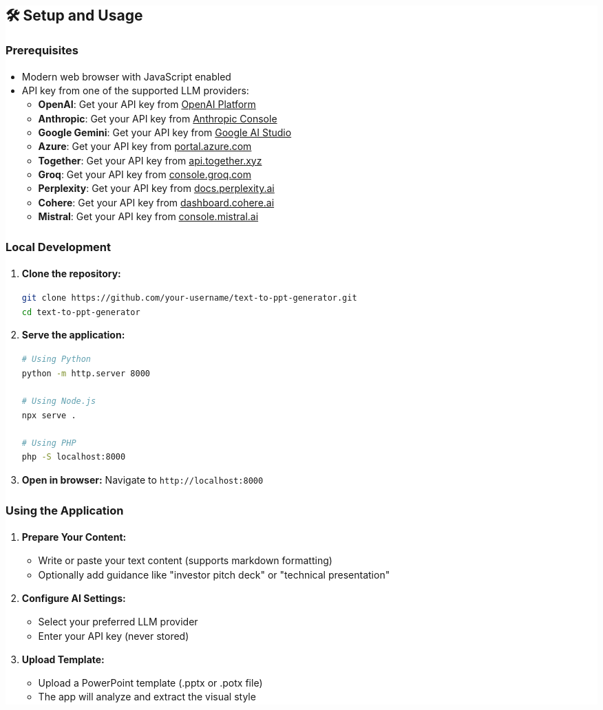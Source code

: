 ## 🛠️ Setup and Usage

### Prerequisites

- Modern web browser with JavaScript enabled
- API key from one of the supported LLM providers:
  - **OpenAI**: Get your API key from [OpenAI Platform](https://platform.openai.com/api-keys)
  - **Anthropic**: Get your API key from [Anthropic Console](https://console.anthropic.com/)
  - **Google Gemini**: Get your API key from [Google AI Studio](https://makersuite.google.com/)
  - **Azure**: Get your API key from [portal.azure.com](https://portal.azure.com)
  - **Together**: Get your API key from [api.together.xyz](https://api.together.xyz)
  - **Groq**: Get your API key from [console.groq.com](https://console.groq.com)
  - **Perplexity**: Get your API key from [docs.perplexity.ai](https://docs.perplexity.ai)
  - **Cohere**: Get your API key from [dashboard.cohere.ai](https://dashboard.cohere.ai)
  - **Mistral**: Get your API key from [console.mistral.ai](https://console.mistral.ai)


### Local Development

1. **Clone the repository:**
   ```bash
   git clone https://github.com/your-username/text-to-ppt-generator.git
   cd text-to-ppt-generator
   ```

2. **Serve the application:**
   ```bash
   # Using Python
   python -m http.server 8000
   
   # Using Node.js
   npx serve .
   
   # Using PHP
   php -S localhost:8000
   ```

3. **Open in browser:**
   Navigate to `http://localhost:8000`

### Using the Application

1. **Prepare Your Content:**
   - Write or paste your text content (supports markdown formatting)
   - Optionally add guidance like "investor pitch deck" or "technical presentation"

2. **Configure AI Settings:**
   - Select your preferred LLM provider
   - Enter your API key (never stored)

3. **Upload Template:**
   - Upload a PowerPoint template (.pptx or .potx file)
   - The app will analyze and extract the visual style
